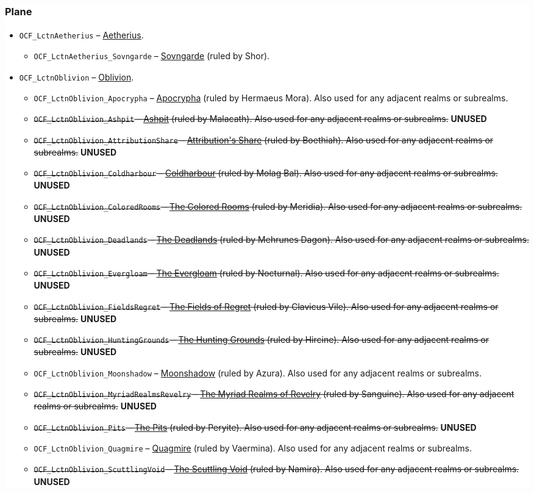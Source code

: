 ### Plane

- `OCF_LctnAetherius` – [Aetherius](https://en.uesp.net/wiki/Lore:Aetherius).

  - `OCF_LctnAetherius_Sovngarde` – [Sovngarde](https://en.uesp.net/wiki/Lore:Planes_of_Existence#Sovngarde)  (ruled by Shor).

- `OCF_LctnOblivion` – [Oblivion](https://en.uesp.net/wiki/Lore:Oblivion).

  - `OCF_LctnOblivion_Apocrypha` – [Apocrypha](https://en.uesp.net/wiki/Lore:Planes_of_Existence#Apocrypha) (ruled by Hermaeus Mora). Also used for any adjacent realms or subrealms.

  - ~~`OCF_LctnOblivion_Ashpit` – [Ashpit](https://en.uesp.net/wiki/Lore:Planes_of_Existence#Ashpit) (ruled by Malacath). Also used for any adjacent realms or subrealms.~~ **UNUSED**

  - ~~`OCF_LctnOblivion_AttributionShare` – [Attribution's Share](https://en.uesp.net/wiki/Lore:Planes_of_Existence#Realm_of_Boethia) (ruled by Boethiah). Also used for any adjacent realms or subrealms.~~ **UNUSED**

  - ~~`OCF_LctnOblivion_Coldharbour` – [Coldharbour](https://en.uesp.net/wiki/Lore:Planes_of_Existence#Coldharbour) (ruled by Molag Bal). Also used for any adjacent realms or subrealms.~~ **UNUSED**

  - ~~`OCF_LctnOblivion_ColoredRooms` – [The Colored Rooms](https://en.uesp.net/wiki/Lore:Planes_of_Existence#Colored_Rooms) (ruled by Meridia). Also used for any adjacent realms or subrealms.~~ **UNUSED**

  - ~~`OCF_LctnOblivion_Deadlands` – [The Deadlands](https://en.uesp.net/wiki/Lore:Planes_of_Existence#The_Deadlands) (ruled by Mehrunes Dagon). Also used for any adjacent realms or subrealms.~~ **UNUSED**

  - ~~`OCF_LctnOblivion_Evergloam` – [The Evergloam](https://en.uesp.net/wiki/Lore:Planes_of_Existence#Evergloam) (ruled by Nocturnal). Also used for any adjacent realms or subrealms.~~ **UNUSED**

  - ~~`OCF_LctnOblivion_FieldsRegret` – [The Fields of Regret](https://en.uesp.net/wiki/Lore:Planes_of_Existence#Fields_of_Regret) (ruled by Clavicus Vile). Also used for any adjacent realms or subrealms.~~ **UNUSED**

  - ~~`OCF_LctnOblivion_HuntingGrounds` – [The Hunting Grounds](https://en.uesp.net/wiki/Lore:Planes_of_Existence#The_Hunting_Grounds) (ruled by Hircine). Also used for any adjacent realms or subrealms.~~ **UNUSED**

  - `OCF_LctnOblivion_Moonshadow` – [Moonshadow](https://en.uesp.net/wiki/Lore:Planes_of_Existence#Moonshadow) (ruled by Azura). Also used for any adjacent realms or subrealms.

  - ~~`OCF_LctnOblivion_MyriadRealmsRevelry` – [The Myriad Realms of Revelry](https://en.uesp.net/wiki/Lore:Planes_of_Existence#The_Myriad_Realms_of_Revelry) (ruled by Sanguine). Also used for any adjacent realms or subrealms.~~ **UNUSED**

  - ~~`OCF_LctnOblivion_Pits` – [The Pits](https://en.uesp.net/wiki/Lore:Planes_of_Existence#The_Pits) (ruled by Peryite). Also used for any adjacent realms or subrealms.~~ **UNUSED**

  - `OCF_LctnOblivion_Quagmire` – [Quagmire](https://en.uesp.net/wiki/Lore:Planes_of_Existence#Quagmire) (ruled by Vaermina). Also used for any adjacent realms or subrealms.

  - ~~`OCF_LctnOblivion_ScuttlingVoid` – [The Scuttling Void](https://en.uesp.net/wiki/Lore:Planes_of_Existence#The_Scuttling_Void) (ruled by Namira). Also used for any adjacent realms or subrealms.~~ **UNUSED**
